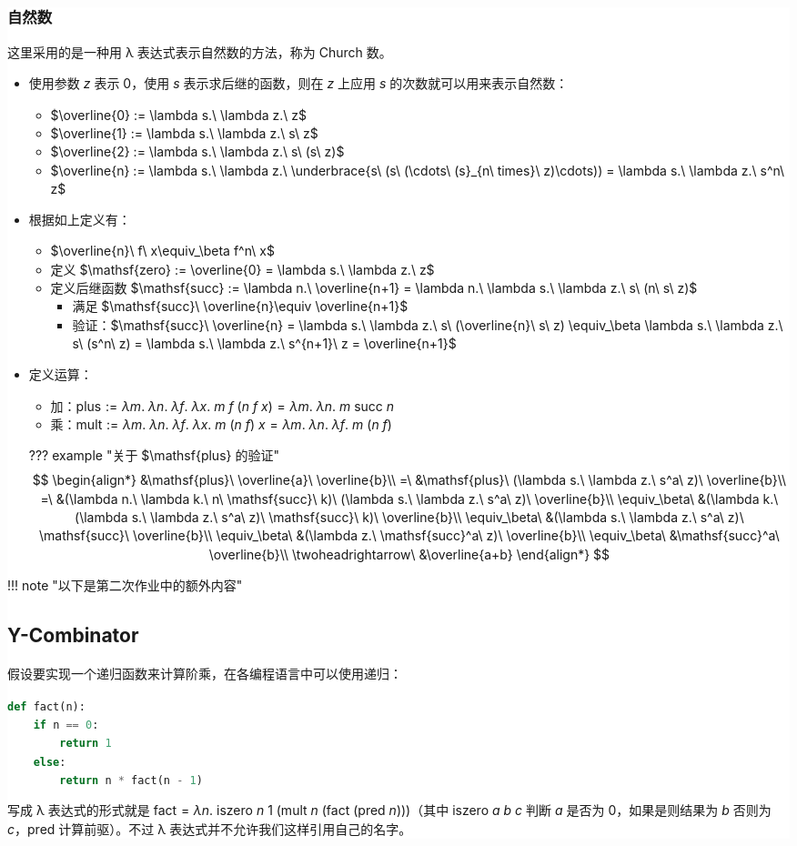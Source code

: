 ### 自然数

这里采用的是一种用 λ 表达式表示自然数的方法，称为 Church 数。

- 使用参数 $z$ 表示 0，使用 $s$ 表示求后继的函数，则在 $z$ 上应用 $s$ 的次数就可以用来表示自然数：
    - $\overline{0} := \lambda s.\ \lambda z.\ z$
    - $\overline{1} := \lambda s.\ \lambda z.\ s\ z$
    - $\overline{2} := \lambda s.\ \lambda z.\ s\ (s\ z)$
    - $\overline{n} := \lambda s.\ \lambda z.\ \underbrace{s\ (s\ (\cdots\ (s}_{n\ times}\ z)\cdots)) = \lambda s.\ \lambda z.\ s^n\ z$
- 根据如上定义有：
    - $\overline{n}\ f\ x\equiv_\beta f^n\ x$
    - 定义 $\mathsf{zero} := \overline{0} = \lambda s.\ \lambda z.\ z$
    - 定义后继函数 $\mathsf{succ} := \lambda n.\ \overline{n+1} = \lambda n.\ \lambda s.\ \lambda z.\ s\ (n\ s\ z)$
        - 满足 $\mathsf{succ}\ \overline{n}\equiv \overline{n+1}$
        - 验证：$\mathsf{succ}\ \overline{n} = \lambda s.\ \lambda z.\ s\ (\overline{n}\ s\ z) \equiv_\beta \lambda s.\ \lambda z.\ s\ (s^n\ z) = \lambda s.\ \lambda z.\ s^{n+1}\ z = \overline{n+1}$
- 定义运算：
    - 加：$\mathsf{plus} := \lambda m.\ \lambda n.\ \lambda f.\ \lambda x.\ m\ f\ (n\ f\ x) = \lambda m.\ \lambda n.\ m\ \mathsf{succ}\ n$
    - 乘：$\mathsf{mult} := \lambda m.\ \lambda n.\ \lambda f.\ \lambda x.\ m\ (n\ f)\ x = \lambda m.\ \lambda n.\ \lambda f.\ m\ (n\ f)$

    ??? example "关于 $\mathsf{plus} 的验证"
        $$
        \begin{align*}
        &\mathsf{plus}\ \overline{a}\ \overline{b}\\
        =\ &\mathsf{plus}\ (\lambda s.\ \lambda z.\ s^a\ z)\ \overline{b}\\
        =\ &(\lambda n.\ \lambda k.\ n\ \mathsf{succ}\ k)\ (\lambda s.\ \lambda z.\ s^a\ z)\ \overline{b}\\
        \equiv_\beta\ &(\lambda k.\ (\lambda s.\ \lambda z.\ s^a\ z)\ \mathsf{succ}\ k)\ \overline{b}\\
        \equiv_\beta\ &(\lambda s.\ \lambda z.\ s^a\ z)\ \mathsf{succ}\ \overline{b}\\
        \equiv_\beta\ &(\lambda z.\ \mathsf{succ}^a\ z)\ \overline{b}\\
        \equiv_\beta\ &\mathsf{succ}^a\ \overline{b}\\
        \twoheadrightarrow\ &\overline{a+b}
        \end{align*}
        $$

!!! note "以下是第二次作业中的额外内容"

## Y-Combinator

假设要实现一个递归函数来计算阶乘，在各编程语言中可以使用递归：

```python
def fact(n):
    if n == 0:
        return 1
    else:
        return n * fact(n - 1)
```

写成 λ 表达式的形式就是 $\mathsf{fact} = \lambda n.\ \mathsf{iszero}\ n\ 1\ (\mathsf{mult}\ n\ (\mathsf{fact}\ (\mathsf{pred}\ n)))$（其中 $\mathsf{iszero}\ a\ b\ c$ 判断 $a$ 是否为 0，如果是则结果为 $b$ 否则为 $c$，$\mathsf{pred}$ 计算前驱）。不过 λ 表达式并不允许我们这样引用自己的名字。
